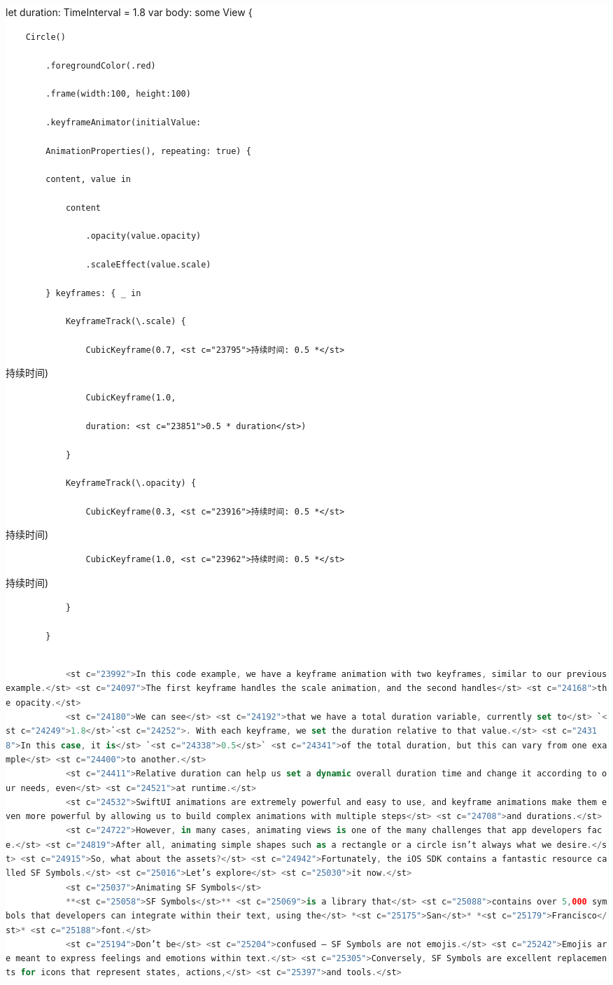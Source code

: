 <st c="23463">let duration: TimeInterval = 1.8</st> var body: some View {

        Circle()

            .foregroundColor(.red)

            .frame(width:100, height:100)

            .keyframeAnimator(initialValue:

            AnimationProperties(), repeating: true) {

            content, value in

                content

                    .opacity(value.opacity)

                    .scaleEffect(value.scale)

            } keyframes: { _ in

                KeyframeTrack(\.scale) {

                    CubicKeyframe(0.7, <st c="23795">持续时间: 0.5 *</st>

<st c="23810">持续时间</st>)

                    CubicKeyframe(1.0,

                    duration: <st c="23851">0.5 * duration</st>)

                }

                KeyframeTrack(\.opacity) {

                    CubicKeyframe(0.3, <st c="23916">持续时间: 0.5 *</st>

<st c="23931">持续时间</st>)

                    CubicKeyframe(1.0, <st c="23962">持续时间: 0.5 *</st>

<st c="23977">持续时间</st>)

                }

            }

```swift

			<st c="23992">In this code example, we have a keyframe animation with two keyframes, similar to our previous example.</st> <st c="24097">The first keyframe handles the scale animation, and the second handles</st> <st c="24168">the opacity.</st>
			<st c="24180">We can see</st> <st c="24192">that we have a total duration variable, currently set to</st> `<st c="24249">1.8</st>`<st c="24252">. With each keyframe, we set the duration relative to that value.</st> <st c="24318">In this case, it is</st> `<st c="24338">0.5</st>` <st c="24341">of the total duration, but this can vary from one example</st> <st c="24400">to another.</st>
			<st c="24411">Relative duration can help us set a dynamic overall duration time and change it according to our needs, even</st> <st c="24521">at runtime.</st>
			<st c="24532">SwiftUI animations are extremely powerful and easy to use, and keyframe animations make them even more powerful by allowing us to build complex animations with multiple steps</st> <st c="24708">and durations.</st>
			<st c="24722">However, in many cases, animating views is one of the many challenges that app developers face.</st> <st c="24819">After all, animating simple shapes such as a rectangle or a circle isn’t always what we desire.</st> <st c="24915">So, what about the assets?</st> <st c="24942">Fortunately, the iOS SDK contains a fantastic resource called SF Symbols.</st> <st c="25016">Let’s explore</st> <st c="25030">it now.</st>
			<st c="25037">Animating SF Symbols</st>
			**<st c="25058">SF Symbols</st>** <st c="25069">is a library that</st> <st c="25088">contains over 5,000 symbols that developers can integrate within their text, using the</st> *<st c="25175">San</st>* *<st c="25179">Francisco</st>* <st c="25188">font.</st>
			<st c="25194">Don’t be</st> <st c="25204">confused – SF Symbols are not emojis.</st> <st c="25242">Emojis are meant to express feelings and emotions within text.</st> <st c="25305">Conversely, SF Symbols are excellent replacements for icons that represent states, actions,</st> <st c="25397">and tools.</st>
```